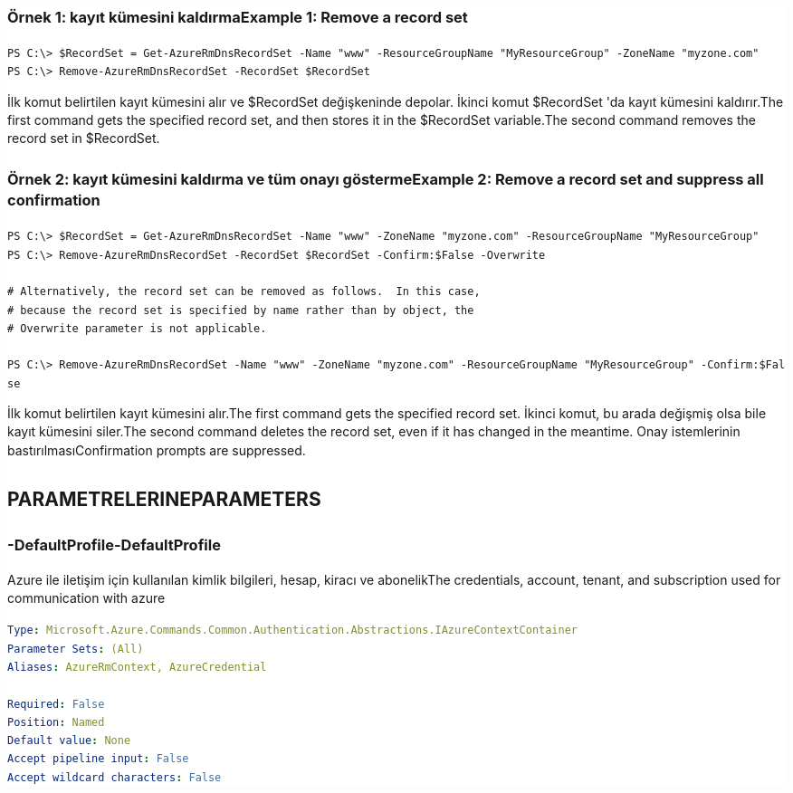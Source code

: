 ### <span data-ttu-id="f79b4-118">Örnek 1: kayıt kümesini kaldırma</span><span class="sxs-lookup"><span data-stu-id="f79b4-118">Example 1: Remove a record set</span></span>
```
PS C:\> $RecordSet = Get-AzureRmDnsRecordSet -Name "www" -ResourceGroupName "MyResourceGroup" -ZoneName "myzone.com"
PS C:\> Remove-AzureRmDnsRecordSet -RecordSet $RecordSet
```

<span data-ttu-id="f79b4-119">İlk komut belirtilen kayıt kümesini alır ve $RecordSet değişkeninde depolar. İkinci komut $RecordSet 'da kayıt kümesini kaldırır.</span><span class="sxs-lookup"><span data-stu-id="f79b4-119">The first command gets the specified record set, and then stores it in the $RecordSet variable.The second command removes the record set in $RecordSet.</span></span>

### <span data-ttu-id="f79b4-120">Örnek 2: kayıt kümesini kaldırma ve tüm onayı gösterme</span><span class="sxs-lookup"><span data-stu-id="f79b4-120">Example 2: Remove a record set and suppress all confirmation</span></span>
```
PS C:\> $RecordSet = Get-AzureRmDnsRecordSet -Name "www" -ZoneName "myzone.com" -ResourceGroupName "MyResourceGroup"
PS C:\> Remove-AzureRmDnsRecordSet -RecordSet $RecordSet -Confirm:$False -Overwrite

# Alternatively, the record set can be removed as follows.  In this case,
# because the record set is specified by name rather than by object, the
# Overwrite parameter is not applicable.

PS C:\> Remove-AzureRmDnsRecordSet -Name "www" -ZoneName "myzone.com" -ResourceGroupName "MyResourceGroup" -Confirm:$False
```

<span data-ttu-id="f79b4-121">İlk komut belirtilen kayıt kümesini alır.</span><span class="sxs-lookup"><span data-stu-id="f79b4-121">The first command gets the specified record set.</span></span>
<span data-ttu-id="f79b4-122">İkinci komut, bu arada değişmiş olsa bile kayıt kümesini siler.</span><span class="sxs-lookup"><span data-stu-id="f79b4-122">The second command deletes the record set, even if it has changed in the meantime.</span></span>
<span data-ttu-id="f79b4-123">Onay istemlerinin bastırılması</span><span class="sxs-lookup"><span data-stu-id="f79b4-123">Confirmation prompts are suppressed.</span></span>

## <span data-ttu-id="f79b4-124">PARAMETRELERINE</span><span class="sxs-lookup"><span data-stu-id="f79b4-124">PARAMETERS</span></span>

### <span data-ttu-id="f79b4-125">-DefaultProfile</span><span class="sxs-lookup"><span data-stu-id="f79b4-125">-DefaultProfile</span></span>
<span data-ttu-id="f79b4-126">Azure ile iletişim için kullanılan kimlik bilgileri, hesap, kiracı ve abonelik</span><span class="sxs-lookup"><span data-stu-id="f79b4-126">The credentials, account, tenant, and subscription used for communication with azure</span></span>

```yaml
Type: Microsoft.Azure.Commands.Common.Authentication.Abstractions.IAzureContextContainer
Parameter Sets: (All)
Aliases: AzureRmContext, AzureCredential

Required: False
Position: Named
Default value: None
Accept pipeline input: False
Accept wildcard characters: False
```

